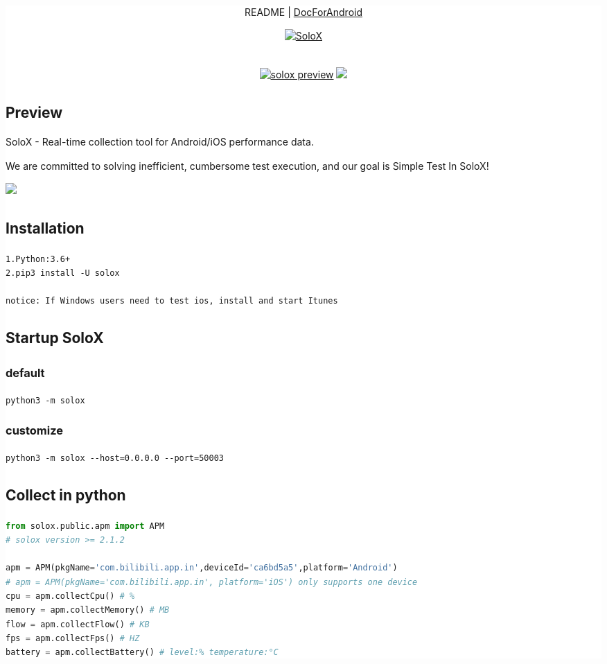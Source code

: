 <p align="center">
  <a>README</a> | <a href="./DocForAndroid.md">DocForAndroid</a>
</p>

<p align="center">
<a href="#">
<img src="https://cdn.nlark.com/yuque/0/2022/png/153412/1643364757640-b4529458-ec8d-42cc-a2d8-c0ce60fdf50f.png" alt="SoloX" width="300">
</a>
<br>
<br>

</p>
<p align="center">
<a href="https://pypi.org/project/solox/" target="__blank"><img src="https://img.shields.io/pypi/v/solox" alt="solox preview"></a>
<a href="https://smart-test-ti.github.io/apm.html" target="__blank"><img src="https://img.shields.io/badge/preview-demo-orange"></a>

<br>
</p>

## Preview

SoloX - Real-time collection tool for Android/iOS performance data.

We are committed to solving inefficient, cumbersome test execution, and our goal is Simple Test In SoloX!

<img src="./image/home.png"  width="100%">

## Installation
```
1.Python:3.6+ 
2.pip3 install -U solox

notice: If Windows users need to test ios, install and start Itunes
```

## Startup SoloX
### default
```shell
python3 -m solox
```
### customize

```shell
python3 -m solox --host=0.0.0.0 --port=50003
```

## Collect in python 
```python
from solox.public.apm import APM
# solox version >= 2.1.2

apm = APM(pkgName='com.bilibili.app.in',deviceId='ca6bd5a5',platform='Android')
# apm = APM(pkgName='com.bilibili.app.in', platform='iOS') only supports one device
cpu = apm.collectCpu() # %
memory = apm.collectMemory() # MB
flow = apm.collectFlow() # KB
fps = apm.collectFps() # HZ
battery = apm.collectBattery() # level:% temperature:°C
```
